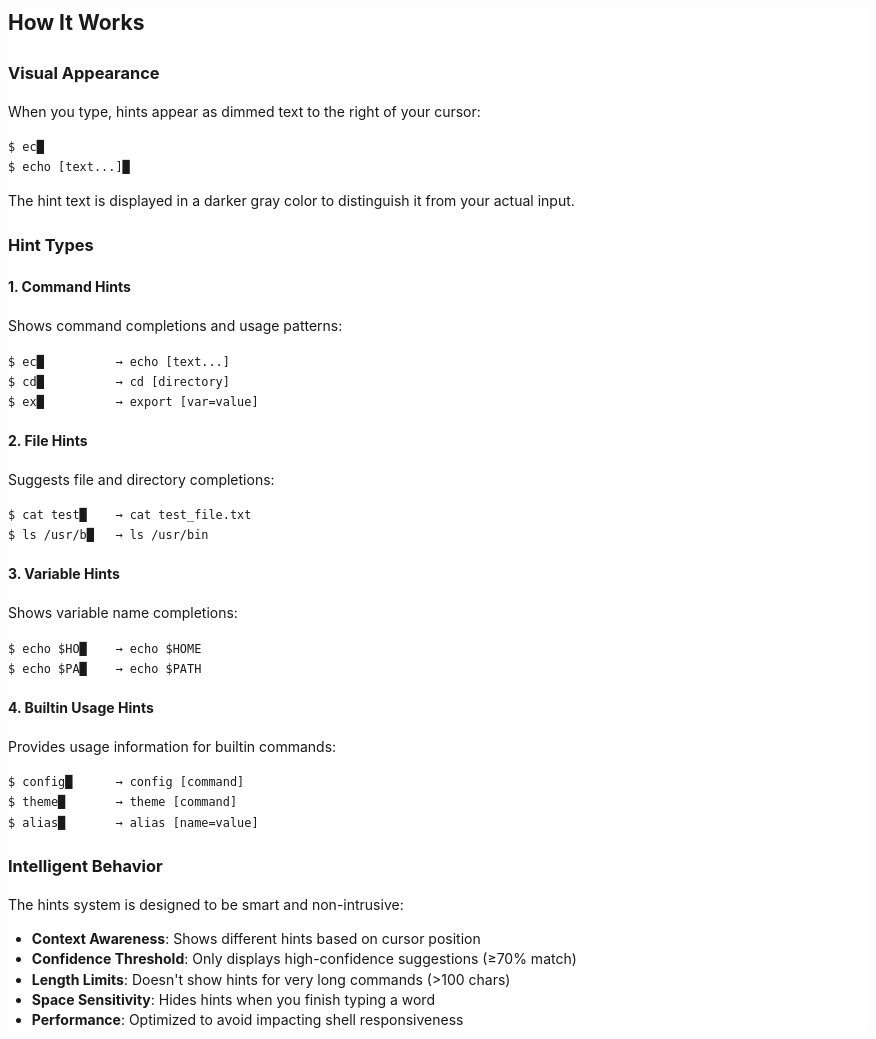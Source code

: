 ## How It Works

### Visual Appearance

When you type, hints appear as dimmed text to the right of your cursor:

```
$ ec█
$ echo [text...]█
```

The hint text is displayed in a darker gray color to distinguish it from your actual input.

### Hint Types

#### 1. Command Hints
Shows command completions and usage patterns:

```
$ ec█          → echo [text...]
$ cd█          → cd [directory]
$ ex█          → export [var=value]
```

#### 2. File Hints
Suggests file and directory completions:

```
$ cat test█    → cat test_file.txt
$ ls /usr/b█   → ls /usr/bin
```

#### 3. Variable Hints
Shows variable name completions:

```
$ echo $HO█    → echo $HOME
$ echo $PA█    → echo $PATH
```

#### 4. Builtin Usage Hints
Provides usage information for builtin commands:

```
$ config█      → config [command]
$ theme█       → theme [command]
$ alias█       → alias [name=value]
```

### Intelligent Behavior

The hints system is designed to be smart and non-intrusive:

- **Context Awareness**: Shows different hints based on cursor position
- **Confidence Threshold**: Only displays high-confidence suggestions (≥70% match)
- **Length Limits**: Doesn't show hints for very long commands (>100 chars)
- **Space Sensitivity**: Hides hints when you finish typing a word
- **Performance**: Optimized to avoid impacting shell responsiveness
